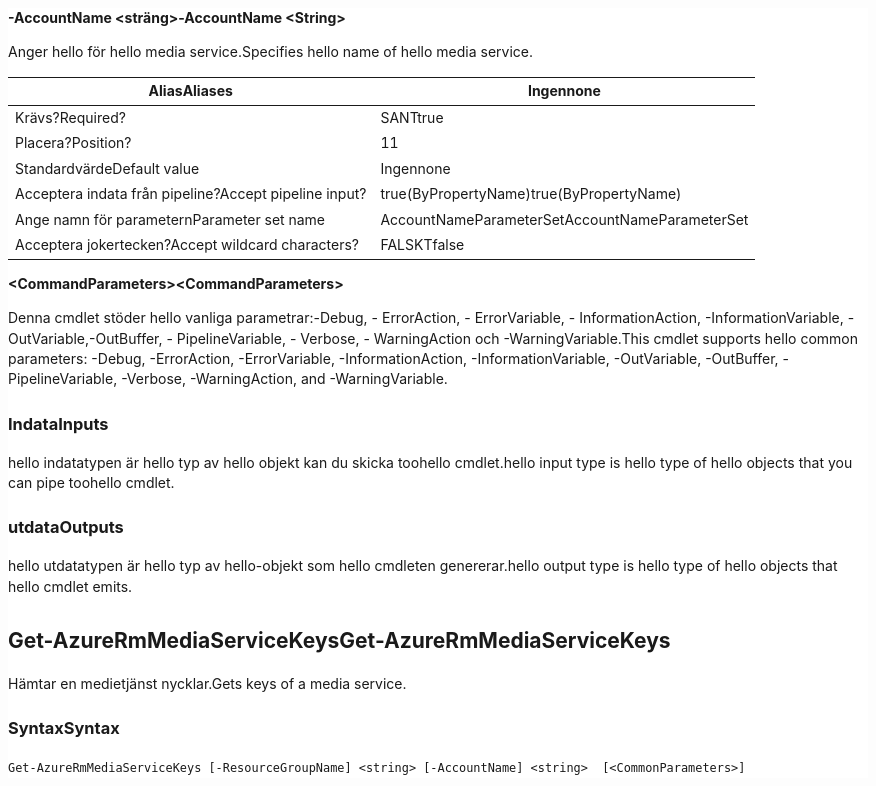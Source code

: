 <span data-ttu-id="54540-353">**-AccountName &lt;sträng&gt;**</span><span class="sxs-lookup"><span data-stu-id="54540-353">**-AccountName &lt;String&gt;**</span></span>

<span data-ttu-id="54540-354">Anger hello för hello media service.</span><span class="sxs-lookup"><span data-stu-id="54540-354">Specifies hello name of hello media service.</span></span>

| <span data-ttu-id="54540-355">Alias</span><span class="sxs-lookup"><span data-stu-id="54540-355">Aliases</span></span> | <span data-ttu-id="54540-356">Ingen</span><span class="sxs-lookup"><span data-stu-id="54540-356">none</span></span> |
| --- | --- |
| <span data-ttu-id="54540-357">Krävs?</span><span class="sxs-lookup"><span data-stu-id="54540-357">Required?</span></span> |<span data-ttu-id="54540-358">SANT</span><span class="sxs-lookup"><span data-stu-id="54540-358">true</span></span> |
| <span data-ttu-id="54540-359">Placera?</span><span class="sxs-lookup"><span data-stu-id="54540-359">Position?</span></span> |<span data-ttu-id="54540-360">1</span><span class="sxs-lookup"><span data-stu-id="54540-360">1</span></span> |
| <span data-ttu-id="54540-361">Standardvärde</span><span class="sxs-lookup"><span data-stu-id="54540-361">Default value</span></span> |<span data-ttu-id="54540-362">Ingen</span><span class="sxs-lookup"><span data-stu-id="54540-362">none</span></span> |
| <span data-ttu-id="54540-363">Acceptera indata från pipeline?</span><span class="sxs-lookup"><span data-stu-id="54540-363">Accept pipeline input?</span></span> |<span data-ttu-id="54540-364">true(ByPropertyName)</span><span class="sxs-lookup"><span data-stu-id="54540-364">true(ByPropertyName)</span></span> |
| <span data-ttu-id="54540-365">Ange namn för parametern</span><span class="sxs-lookup"><span data-stu-id="54540-365">Parameter set name</span></span> |<span data-ttu-id="54540-366">AccountNameParameterSet</span><span class="sxs-lookup"><span data-stu-id="54540-366">AccountNameParameterSet</span></span> |
| <span data-ttu-id="54540-367">Acceptera jokertecken?</span><span class="sxs-lookup"><span data-stu-id="54540-367">Accept wildcard characters?</span></span> |<span data-ttu-id="54540-368">FALSKT</span><span class="sxs-lookup"><span data-stu-id="54540-368">false</span></span> |

<span data-ttu-id="54540-369">**&lt;CommandParameters&gt;**</span><span class="sxs-lookup"><span data-stu-id="54540-369">**&lt;CommandParameters&gt;**</span></span>

<span data-ttu-id="54540-370">Denna cmdlet stöder hello vanliga parametrar:-Debug, - ErrorAction, - ErrorVariable, - InformationAction, -InformationVariable, - OutVariable,-OutBuffer, - PipelineVariable, - Verbose, - WarningAction och -WarningVariable.</span><span class="sxs-lookup"><span data-stu-id="54540-370">This cmdlet supports hello common parameters: -Debug, -ErrorAction, -ErrorVariable, -InformationAction, -InformationVariable, -OutVariable, -OutBuffer, -PipelineVariable, -Verbose, -WarningAction, and -WarningVariable.</span></span>

### <a name="inputs"></a><span data-ttu-id="54540-371">Indata</span><span class="sxs-lookup"><span data-stu-id="54540-371">Inputs</span></span>
<span data-ttu-id="54540-372">hello indatatypen är hello typ av hello objekt kan du skicka toohello cmdlet.</span><span class="sxs-lookup"><span data-stu-id="54540-372">hello input type is hello type of hello objects that you can pipe toohello cmdlet.</span></span>

### <a name="outputs"></a><span data-ttu-id="54540-373">utdata</span><span class="sxs-lookup"><span data-stu-id="54540-373">Outputs</span></span>
<span data-ttu-id="54540-374">hello utdatatypen är hello typ av hello-objekt som hello cmdleten genererar.</span><span class="sxs-lookup"><span data-stu-id="54540-374">hello output type is hello type of hello objects that hello cmdlet emits.</span></span>

## <a name="get-azurermmediaservicekeys"></a><span data-ttu-id="54540-375">Get-AzureRmMediaServiceKeys</span><span class="sxs-lookup"><span data-stu-id="54540-375">Get-AzureRmMediaServiceKeys</span></span>
<span data-ttu-id="54540-376">Hämtar en medietjänst nycklar.</span><span class="sxs-lookup"><span data-stu-id="54540-376">Gets keys of a media service.</span></span>

### <a name="syntax"></a><span data-ttu-id="54540-377">Syntax</span><span class="sxs-lookup"><span data-stu-id="54540-377">Syntax</span></span>
    Get-AzureRmMediaServiceKeys [-ResourceGroupName] <string> [-AccountName] <string>  [<CommonParameters>]
